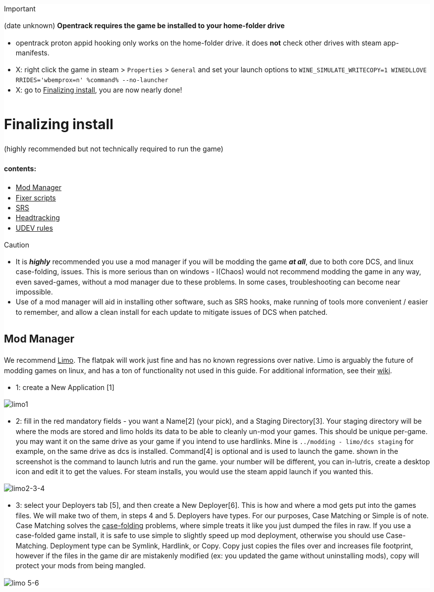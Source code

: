 > [!important]
> (date unknown) **Opentrack requires the game be installed to your home-folder drive**
> - opentrack proton appid hooking only works on the home-folder drive. it does **not** check other drives with steam app-manifests.
- X: right click the game in steam > ``Properties`` > ``General`` and set your launch options to ``WINE_SIMULATE_WRITECOPY=1 WINEDLLOVERRIDES='wbemprox=n' %command% --no-launcher``
- X: go to [Finalizing install](https://github.com/ChaosRifle/DCS-on-Linux/wiki/Installation/#finalizing-install), you are now nearly done!




# Finalizing install
(highly recommended but not technically required to run the game)
#### contents:
- [Mod Manager](https://github.com/ChaosRifle/DCS-on-Linux/wiki/Installation/#mod-manager)
- [Fixer scripts](https://github.com/ChaosRifle/DCS-on-Linux/wiki/Installation/#Fixer-scripts)
- [SRS](https://github.com/ChaosRifle/DCS-on-Linux/wiki/Installation/#srs)
- [Headtracking](https://github.com/ChaosRifle/DCS-on-Linux/wiki/Installation/#Headtracking)
- [UDEV rules](https://github.com/ChaosRifle/DCS-on-Linux/wiki/Installation/#UDEV-rules)

> [!caution]
> - It is ***highly*** recommended you use a mod manager if you will be modding the game ***at all***, due to both core DCS, and linux case-folding, issues. This is more serious than on windows - I(Chaos) would not recommend modding the game in any way, even saved-games, without a mod manager due to these problems. In some cases, troubleshooting can become near impossible.
> - Use of a mod manager will aid in installing other software, such as SRS hooks, make running of tools more convenient / easier to remember, and allow a clean install for each update to mitigate issues of DCS when patched.


## Mod Manager
We recommend [Limo](https://github.com/limo-app/limo). The flatpak will work just fine and has no known regressions over native. Limo is arguably the future of modding games on linux, and has a ton of functionality not used in this guide. For additional information, see their [wiki](https://github.com/limo-app/limo/wiki).

- 1: create a New Application [1]
<img alt="limo1" src="https://github.com/user-attachments/assets/4a652c54-57a9-4bf7-9489-959bf9e0966c" />

- 2: fill in the red mandatory fields - you want a Name[2] (your pick), and a Staging Directory[3]. Your staging directory will be where the mods are stored and limo holds its data to be able to cleanly un-mod your games. This should be unique per-game. you may want it on the same drive as your game if you intend to use hardlinks. Mine is ``../modding - limo/dcs staging`` for example, on the same drive as dcs is installed. Command[4] is optional and is used to launch the game. shown in the screenshot is the command to launch lutris and run the game. your number will be different, you can in-lutris, create a desktop icon and edit it to get the values. For steam installs, you would use the steam appid launch if you wanted this.
<img alt="limo2-3-4" src="https://github.com/user-attachments/assets/378e891a-8ab3-4a06-933b-22cd193ddb0c" />

- 3: select your Deployers tab [5], and then create a New Deployer[6]. This is how and where a mod gets put into the games files. We will make two of them, in steps 4 and 5. Deployers have types. For our purposes, Case Matching or Simple is of note. Case Matching solves the [case-folding](https://github.com/ChaosRifle/DCS-on-Linux/wiki/Troubleshooting#19700101-case-folding) problems, where simple treats it like you just dumped the files in raw. If you use a case-folded game install, it is safe to use simple to slightly speed up mod deployment, otherwise you should use Case-Matching. Deployment type can be Symlink, Hardlink, or Copy. Copy just copies the files over and increases file footprint, however if the files in the game dir are mistakenly modified (ex: you updated the game without uninstalling mods), copy will protect your mods from being mangled.
<img alt="limo 5-6" src="https://github.com/user-attachments/assets/a0893b39-e214-4753-b0be-bd743dbea84f" />
